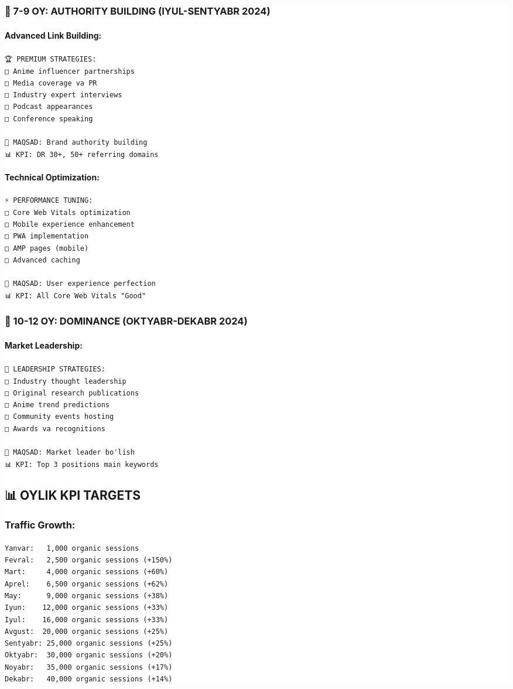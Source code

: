 ### 📅 7-9 OY: AUTHORITY BUILDING (IYUL-SENTYABR 2024)

#### Advanced Link Building:
```
🏆 PREMIUM STRATEGIES:
□ Anime influencer partnerships
□ Media coverage va PR
□ Industry expert interviews
□ Podcast appearances
□ Conference speaking

🎯 MAQSAD: Brand authority building
📊 KPI: DR 30+, 50+ referring domains
```

#### Technical Optimization:
```
⚡ PERFORMANCE TUNING:
□ Core Web Vitals optimization
□ Mobile experience enhancement
□ PWA implementation
□ AMP pages (mobile)
□ Advanced caching

🎯 MAQSAD: User experience perfection
📊 KPI: All Core Web Vitals "Good"
```

### 📅 10-12 OY: DOMINANCE (OKTYABR-DEKABR 2024)

#### Market Leadership:
```
👑 LEADERSHIP STRATEGIES:
□ Industry thought leadership
□ Original research publications
□ Anime trend predictions
□ Community events hosting
□ Awards va recognitions

🎯 MAQSAD: Market leader bo'lish
📊 KPI: Top 3 positions main keywords
```

## 📊 OYLIK KPI TARGETS

### Traffic Growth:
```
Yanvar:   1,000 organic sessions
Fevral:   2,500 organic sessions (+150%)
Mart:     4,000 organic sessions (+60%)
Aprel:    6,500 organic sessions (+62%)
May:      9,000 organic sessions (+38%)
Iyun:    12,000 organic sessions (+33%)
Iyul:    16,000 organic sessions (+33%)
Avgust:  20,000 organic sessions (+25%)
Sentyabr: 25,000 organic sessions (+25%)
Oktyabr:  30,000 organic sessions (+20%)
Noyabr:   35,000 organic sessions (+17%)
Dekabr:   40,000 organic sessions (+14%)
```
